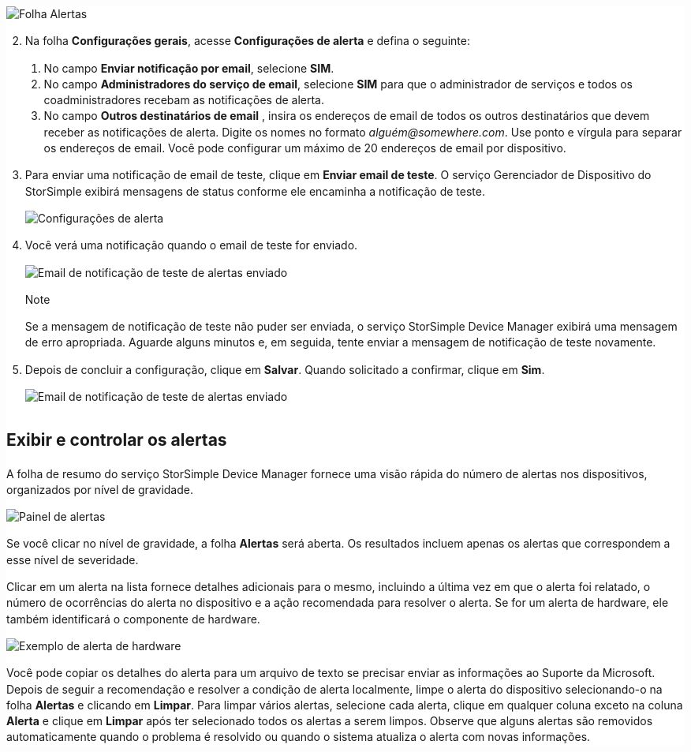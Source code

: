    ![Folha Alertas](./media/storsimple-8000-manage-alerts/configure-alerts-email2.png)
   
2. Na folha **Configurações gerais**, acesse **Configurações de alerta** e defina o seguinte:
   
   1. No campo **Enviar notificação por email**, selecione **SIM**.
   2. No campo **Administradores do serviço de email**, selecione **SIM** para que o administrador de serviços e todos os coadministradores recebam as notificações de alerta.
   3. No campo **Outros destinatários de email** , insira os endereços de email de todos os outros destinatários que devem receber as notificações de alerta. Digite os nomes no formato *alguém\@somewhere.com*. Use ponto e vírgula para separar os endereços de email. Você pode configurar um máximo de 20 endereços de email por dispositivo. 
      
3. Para enviar uma notificação de email de teste, clique em **Enviar email de teste**. O serviço Gerenciador de Dispositivo do StorSimple exibirá mensagens de status conforme ele encaminha a notificação de teste.

    ![Configurações de alerta](./media/storsimple-8000-manage-alerts/configure-alerts-email3.png)

4. Você verá uma notificação quando o email de teste for enviado. 
   
    ![Email de notificação de teste de alertas enviado](./media/storsimple-8000-manage-alerts/configure-alerts-email4.png)
   
   > [!NOTE]
   > Se a mensagem de notificação de teste não puder ser enviada, o serviço StorSimple Device Manager exibirá uma mensagem de erro apropriada. Aguarde alguns minutos e, em seguida, tente enviar a mensagem de notificação de teste novamente. 

5. Depois de concluir a configuração, clique em **Salvar**. Quando solicitado a confirmar, clique em **Sim**.

     ![Email de notificação de teste de alertas enviado](./media/storsimple-8000-manage-alerts/configure-alerts-email5.png)

## <a name="view-and-track-alerts"></a>Exibir e controlar os alertas

A folha de resumo do serviço StorSimple Device Manager fornece uma visão rápida do número de alertas nos dispositivos, organizados por nível de gravidade.

![Painel de alertas](./media/storsimple-8000-manage-alerts/device-summary4.png)

Se você clicar no nível de gravidade, a folha **Alertas** será aberta. Os resultados incluem apenas os alertas que correspondem a esse nível de severidade.

Clicar em um alerta na lista fornece detalhes adicionais para o mesmo, incluindo a última vez em que o alerta foi relatado, o número de ocorrências do alerta no dispositivo e a ação recomendada para resolver o alerta. Se for um alerta de hardware, ele também identificará o componente de hardware.

![Exemplo de alerta de hardware](./media/storsimple-8000-manage-alerts/configure-alerts-email14.png)

Você pode copiar os detalhes do alerta para um arquivo de texto se precisar enviar as informações ao Suporte da Microsoft. Depois de seguir a recomendação e resolver a condição de alerta localmente, limpe o alerta do dispositivo selecionando-o na folha **Alertas** e clicando em **Limpar**. Para limpar vários alertas, selecione cada alerta, clique em qualquer coluna exceto na coluna **Alerta** e clique em **Limpar** após ter selecionado todos os alertas a serem limpos. Observe que alguns alertas são removidos automaticamente quando o problema é resolvido ou quando o sistema atualiza o alerta com novas informações.
